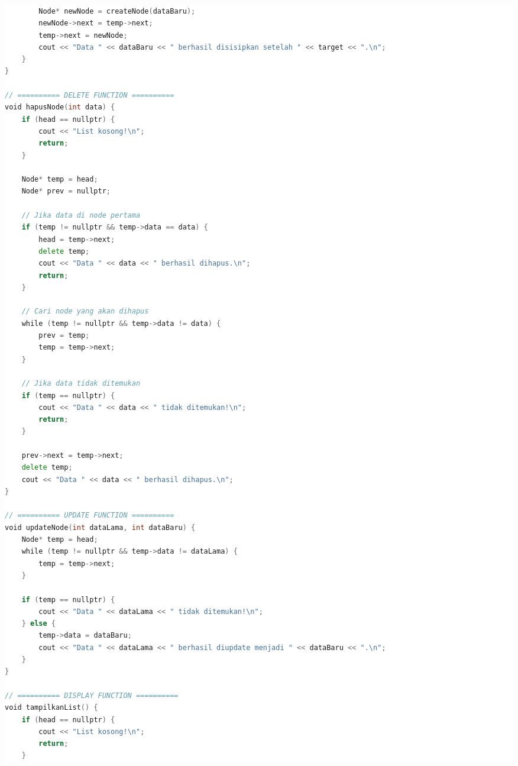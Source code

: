 ```go
        Node* newNode = createNode(dataBaru);
        newNode->next = temp->next;
        temp->next = newNode;
        cout << "Data " << dataBaru << " berhasil disisipkan setelah " << target << ".\n";
    }
}

// ========== DELETE FUNCTION ==========
void hapusNode(int data) {
    if (head == nullptr) {
        cout << "List kosong!\n";
        return;
    }

    Node* temp = head;
    Node* prev = nullptr;

    // Jika data di node pertama
    if (temp != nullptr && temp->data == data) {
        head = temp->next;
        delete temp;
        cout << "Data " << data << " berhasil dihapus.\n";
        return;
    }

    // Cari node yang akan dihapus
    while (temp != nullptr && temp->data != data) {
        prev = temp;
        temp = temp->next;
    }

    // Jika data tidak ditemukan
    if (temp == nullptr) {
        cout << "Data " << data << " tidak ditemukan!\n";
        return;
    }

    prev->next = temp->next;
    delete temp;
    cout << "Data " << data << " berhasil dihapus.\n";
}

// ========== UPDATE FUNCTION ==========
void updateNode(int dataLama, int dataBaru) {
    Node* temp = head;
    while (temp != nullptr && temp->data != dataLama) {
        temp = temp->next;
    }

    if (temp == nullptr) {
        cout << "Data " << dataLama << " tidak ditemukan!\n";
    } else {
        temp->data = dataBaru;
        cout << "Data " << dataLama << " berhasil diupdate menjadi " << dataBaru << ".\n";
    }
}

// ========== DISPLAY FUNCTION ==========
void tampilkanList() {
    if (head == nullptr) {
        cout << "List kosong!\n";
        return;
    }
```